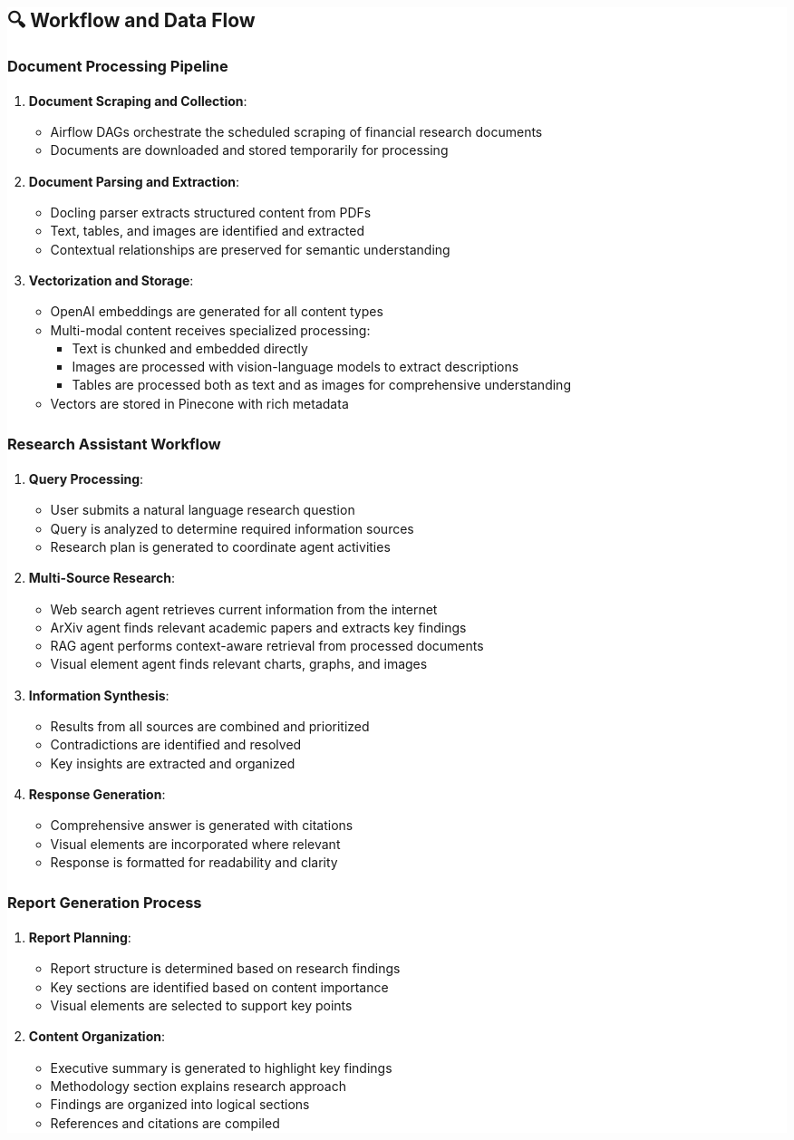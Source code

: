 ## 🔍 Workflow and Data Flow

### Document Processing Pipeline

1. **Document Scraping and Collection**:
   - Airflow DAGs orchestrate the scheduled scraping of financial research documents
   - Documents are downloaded and stored temporarily for processing

2. **Document Parsing and Extraction**:
   - Docling parser extracts structured content from PDFs
   - Text, tables, and images are identified and extracted
   - Contextual relationships are preserved for semantic understanding

3. **Vectorization and Storage**:
   - OpenAI embeddings are generated for all content types
   - Multi-modal content receives specialized processing:
     - Text is chunked and embedded directly
     - Images are processed with vision-language models to extract descriptions
     - Tables are processed both as text and as images for comprehensive understanding
   - Vectors are stored in Pinecone with rich metadata

### Research Assistant Workflow

1. **Query Processing**:
   - User submits a natural language research question
   - Query is analyzed to determine required information sources
   - Research plan is generated to coordinate agent activities

2. **Multi-Source Research**:
   - Web search agent retrieves current information from the internet
   - ArXiv agent finds relevant academic papers and extracts key findings
   - RAG agent performs context-aware retrieval from processed documents
   - Visual element agent finds relevant charts, graphs, and images

3. **Information Synthesis**:
   - Results from all sources are combined and prioritized
   - Contradictions are identified and resolved
   - Key insights are extracted and organized

4. **Response Generation**:
   - Comprehensive answer is generated with citations
   - Visual elements are incorporated where relevant
   - Response is formatted for readability and clarity

### Report Generation Process

1. **Report Planning**:
   - Report structure is determined based on research findings
   - Key sections are identified based on content importance
   - Visual elements are selected to support key points

2. **Content Organization**:
   - Executive summary is generated to highlight key findings
   - Methodology section explains research approach
   - Findings are organized into logical sections
   - References and citations are compiled
